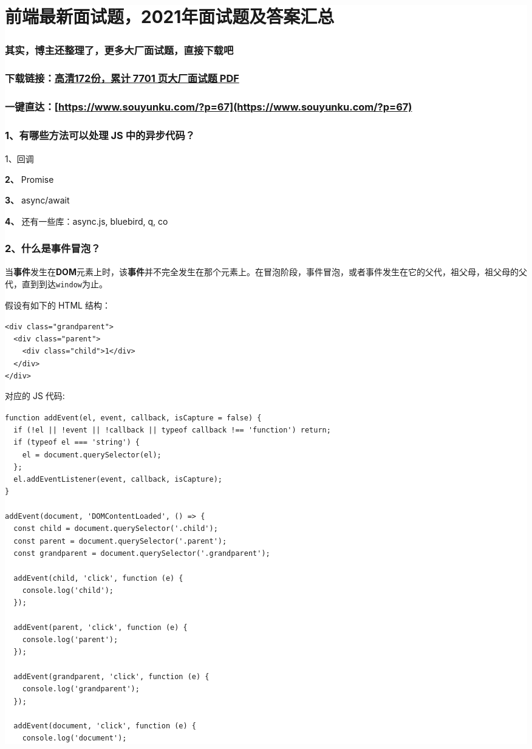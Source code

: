 # 前端最新面试题，2021年面试题及答案汇总

### 其实，博主还整理了，更多大厂面试题，直接下载吧

### 下载链接：[高清172份，累计 7701 页大厂面试题  PDF](https://www.souyunku.com/?p=67)

### 一键直达：[https://www.souyunku.com/?p=67](https://www.souyunku.com/?p=67)



### 1、有哪些方法可以处理 JS 中的异步代码？

1、回调

**2、** Promise

**3、** async/await

**4、** 还有一些库：async.js, bluebird, q, co


### 2、什么是事件冒泡？

当**事件**发生在**DOM**元素上时，该**事件**并不完全发生在那个元素上。在冒泡阶段，事件冒泡，或者事件发生在它的父代，祖父母，祖父母的父代，直到到达`window`为止。

假设有如下的 HTML 结构：

```
<div class="grandparent">
  <div class="parent">
    <div class="child">1</div>
  </div>
</div>
```

对应的 JS 代码:

```
function addEvent(el, event, callback, isCapture = false) {
  if (!el || !event || !callback || typeof callback !== 'function') return;
  if (typeof el === 'string') {
    el = document.querySelector(el);
  };
  el.addEventListener(event, callback, isCapture);
}

addEvent(document, 'DOMContentLoaded', () => {
  const child = document.querySelector('.child');
  const parent = document.querySelector('.parent');
  const grandparent = document.querySelector('.grandparent');

  addEvent(child, 'click', function (e) {
    console.log('child');
  });

  addEvent(parent, 'click', function (e) {
    console.log('parent');
  });

  addEvent(grandparent, 'click', function (e) {
    console.log('grandparent');
  });

  addEvent(document, 'click', function (e) {
    console.log('document');
```